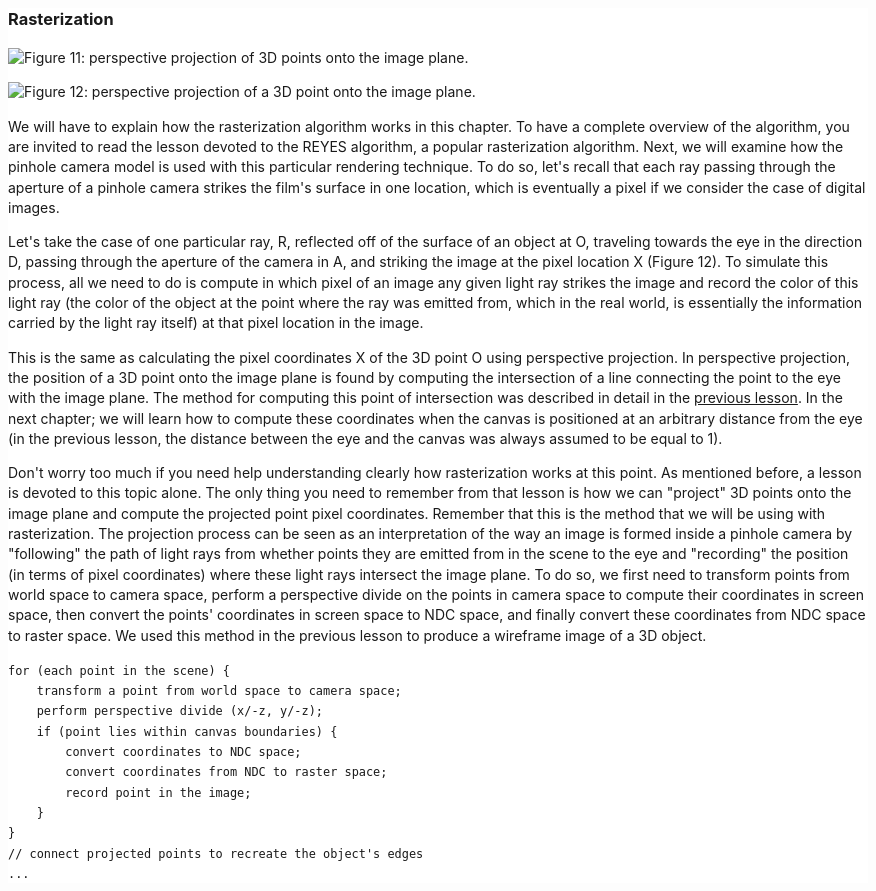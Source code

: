 ### Rasterization

![Figure 11: perspective projection of 3D points onto the image plane.](/images/cameras/pinholecam4.png?)

![Figure 12: perspective projection of a 3D point onto the image plane.](/images/cameras/pinholecam5.png?)

We will have to explain how the rasterization algorithm works in this chapter. To have a complete overview of the algorithm, you are invited to read the lesson devoted to the REYES algorithm, a popular rasterization algorithm. Next, we will examine how the pinhole camera model is used with this particular rendering technique. To do so, let's recall that each ray passing through the aperture of a pinhole camera strikes the film's surface in one location, which is eventually a pixel if we consider the case of digital images.

Let's take the case of one particular ray, R, reflected off of the surface of an object at O, traveling towards the eye in the direction D, passing through the aperture of the camera in A, and striking the image at the pixel location X (Figure 12). To simulate this process, all we need to do is compute in which pixel of an image any given light ray strikes the image and record the color of this light ray (the color of the object at the point where the ray was emitted from, which in the real world, is essentially the information carried by the light ray itself) at that pixel location in the image.

This is the same as calculating the pixel coordinates X of the 3D point O using perspective projection. In perspective projection, the position of a 3D point onto the image plane is found by computing the intersection of a line connecting the point to the eye with the image plane. The method for computing this point of intersection was described in detail in the [previous lesson](/lessons/3d-basic-rendering/computing-pixel-coordinates-of-3d-point/mathematics-computing-2d-coordinates-of-3d-points). In the next chapter; we will learn how to compute these coordinates when the canvas is positioned at an arbitrary distance from the eye (in the previous lesson, the distance between the eye and the canvas was always assumed to be equal to 1).

Don't worry too much if you need help understanding clearly how rasterization works at this point. As mentioned before, a lesson is devoted to this topic alone. The only thing you need to remember from that lesson is how we can "project" 3D points onto the image plane and compute the projected point pixel coordinates. Remember that this is the method that we will be using with rasterization. The projection process can be seen as an interpretation of the way an image is formed inside a pinhole camera by "following" the path of light rays from whether points they are emitted from in the scene to the eye and "recording" the position (in terms of pixel coordinates) where these light rays intersect the image plane. To do so, we first need to transform points from world space to camera space, perform a perspective divide on the points in camera space to compute their coordinates in screen space, then convert the points' coordinates in screen space to NDC space, and finally convert these coordinates from NDC space to raster space. We used this method in the previous lesson to produce a wireframe image of a 3D object.

```
for (each point in the scene) {
    transform a point from world space to camera space;
    perform perspective divide (x/-z, y/-z);
    if (point lies within canvas boundaries) {
        convert coordinates to NDC space;
        convert coordinates from NDC to raster space;
        record point in the image;
    }
}
// connect projected points to recreate the object's edges
...
```
